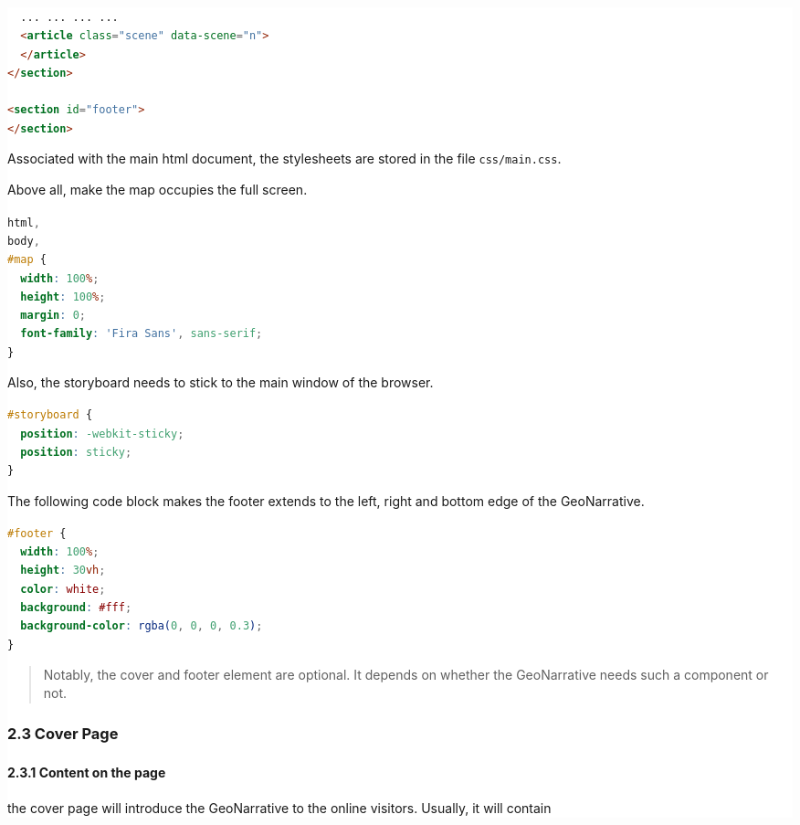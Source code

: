 ```html
  ... ... ... ...
  <article class="scene" data-scene="n">
  </article>
</section>

<section id="footer">
</section>

```

Associated with the main html document, the stylesheets are stored in the file `css/main.css`.

Above all, make the map occupies the full screen.

```css
html,
body,
#map {
  width: 100%;
  height: 100%;
  margin: 0;
  font-family: 'Fira Sans', sans-serif;
}
```

Also, the storyboard needs to stick to the main window of the browser.

```css
#storyboard {
  position: -webkit-sticky;
  position: sticky;
}
```

The following code block makes the footer extends to the left, right and bottom edge of the GeoNarrative.

```css
#footer {
  width: 100%;
  height: 30vh;
  color: white;
  background: #fff;
  background-color: rgba(0, 0, 0, 0.3);
}
```

> Notably, the cover and footer element are optional. It depends on whether the GeoNarrative needs such a component or not.


### 2.3 Cover Page

#### 2.3.1 Content on the page

the cover page will introduce the GeoNarrative to the online visitors. Usually, it will contain
